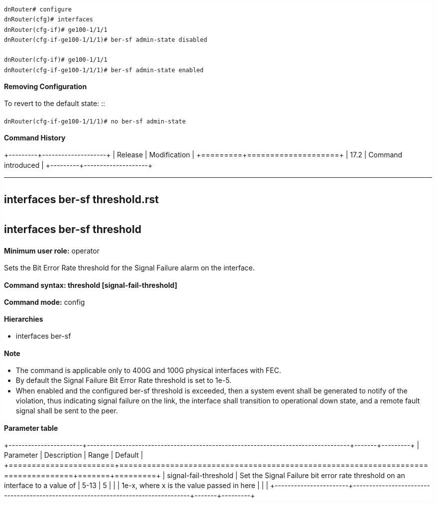     dnRouter# configure
    dnRouter(cfg)# interfaces
    dnRouter(cfg-if)# ge100-1/1/1
    dnRouter(cfg-if-ge100-1/1/1)# ber-sf admin-state disabled

    dnRouter(cfg-if)# ge100-1/1/1
    dnRouter(cfg-if-ge100-1/1/1)# ber-sf admin-state enabled


**Removing Configuration**

To revert to the default state:
::

    dnRouter(cfg-if-ge100-1/1/1)# no ber-sf admin-state

**Command History**

+---------+--------------------+
| Release | Modification       |
+=========+====================+
| 17.2    | Command introduced |
+---------+--------------------+

---

## interfaces ber-sf threshold.rst

interfaces ber-sf threshold
---------------------------

**Minimum user role:** operator

Sets the Bit Error Rate threshold for the Signal Failure alarm on the interface.

**Command syntax: threshold [signal-fail-threshold]**

**Command mode:** config

**Hierarchies**

- interfaces ber-sf

**Note**
- The command is applicable only to 400G and 100G physical interfaces with FEC.
- By default the Signal Failure Bit Error Rate threshold is set to 1e-5.
- When enabled and the configured ber-sf threshold is exceeded, then a system event shall be generated to notify of the violation, thus indicating signal failure on the link, the interface shall transition to operational down state, and a remote fault signal shall be sent to the peer.

**Parameter table**

+-----------------------+----------------------------------------------------------------------------------+-------+---------+
| Parameter             | Description                                                                      | Range | Default |
+=======================+==================================================================================+=======+=========+
| signal-fail-threshold | Set the Signal Failure bit error rate threshold on an interface to a value of    | 5-13  | 5       |
|                       | 1e-x, where x is the value passed in here                                        |       |         |
+-----------------------+----------------------------------------------------------------------------------+-------+---------+
